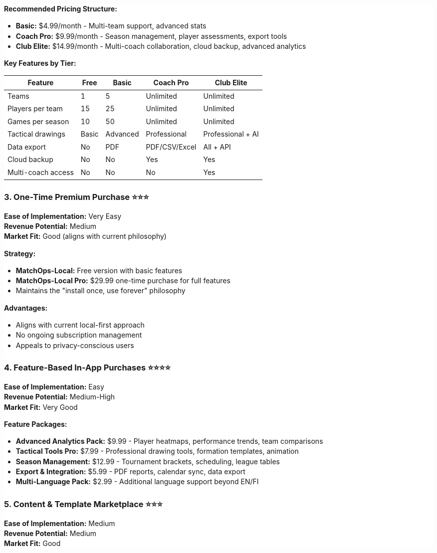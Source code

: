 **Recommended Pricing Structure:**
- **Basic:** $4.99/month - Multi-team support, advanced stats
- **Coach Pro:** $9.99/month - Season management, player assessments, export tools
- **Club Elite:** $14.99/month - Multi-coach collaboration, cloud backup, advanced analytics

**Key Features by Tier:**

| Feature | Free | Basic | Coach Pro | Club Elite |
|---------|------|-------|-----------|------------|
| Teams | 1 | 5 | Unlimited | Unlimited |
| Players per team | 15 | 25 | Unlimited | Unlimited |
| Games per season | 10 | 50 | Unlimited | Unlimited |
| Tactical drawings | Basic | Advanced | Professional | Professional + AI |
| Data export | No | PDF | PDF/CSV/Excel | All + API |
| Cloud backup | No | No | Yes | Yes |
| Multi-coach access | No | No | No | Yes |

### 3. One-Time Premium Purchase ⭐⭐⭐
**Ease of Implementation:** Very Easy  
**Revenue Potential:** Medium  
**Market Fit:** Good (aligns with current philosophy)

**Strategy:**
- **MatchOps-Local:** Free version with basic features
- **MatchOps-Local Pro:** $29.99 one-time purchase for full features
- Maintains the "install once, use forever" philosophy

**Advantages:**
- Aligns with current local-first approach
- No ongoing subscription management
- Appeals to privacy-conscious users

### 4. Feature-Based In-App Purchases ⭐⭐⭐⭐
**Ease of Implementation:** Easy  
**Revenue Potential:** Medium-High  
**Market Fit:** Very Good

**Feature Packages:**
- **Advanced Analytics Pack:** $9.99 - Player heatmaps, performance trends, team comparisons
- **Tactical Tools Pro:** $7.99 - Professional drawing tools, formation templates, animation
- **Season Management:** $12.99 - Tournament brackets, scheduling, league tables
- **Export & Integration:** $5.99 - PDF reports, calendar sync, data export
- **Multi-Language Pack:** $2.99 - Additional language support beyond EN/FI

### 5. Content & Template Marketplace ⭐⭐⭐
**Ease of Implementation:** Medium  
**Revenue Potential:** Medium  
**Market Fit:** Good
